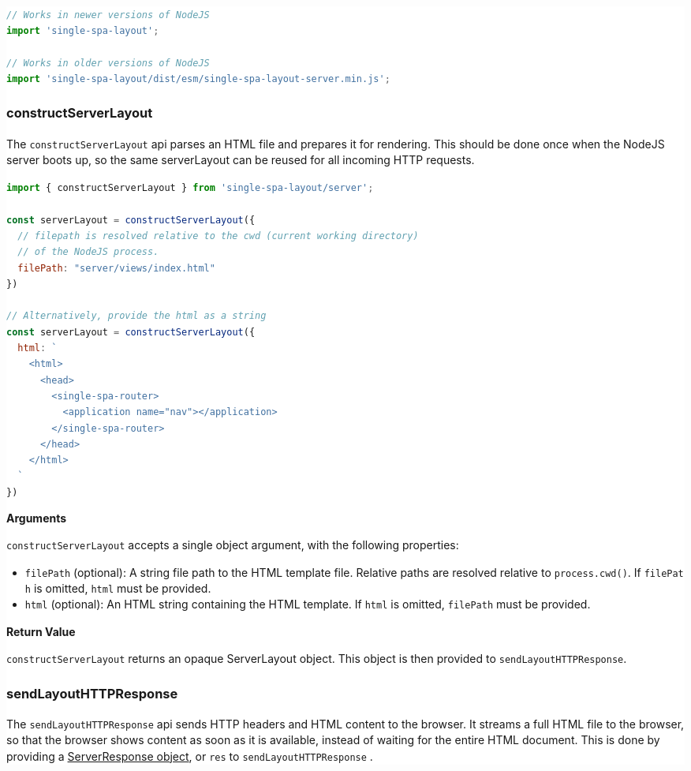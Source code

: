```js
// Works in newer versions of NodeJS
import 'single-spa-layout';

// Works in older versions of NodeJS
import 'single-spa-layout/dist/esm/single-spa-layout-server.min.js';
```

### constructServerLayout

The `constructServerLayout` api parses an HTML file and prepares it for rendering. This should be done once when the NodeJS server boots up, so the same serverLayout can be reused for all incoming HTTP requests.

```js
import { constructServerLayout } from 'single-spa-layout/server';

const serverLayout = constructServerLayout({
  // filepath is resolved relative to the cwd (current working directory)
  // of the NodeJS process.
  filePath: "server/views/index.html"
})

// Alternatively, provide the html as a string
const serverLayout = constructServerLayout({
  html: `
    <html>
      <head>
        <single-spa-router>
          <application name="nav"></application>
        </single-spa-router>
      </head>
    </html>
  `
})
```

**Arguments**

`constructServerLayout` accepts a single object argument, with the following properties:

- `filePath` (optional): A string file path to the HTML template file. Relative paths are resolved relative to `process.cwd()`. If `filePath` is omitted, `html` must be provided.
- `html` (optional): An HTML string containing the HTML template. If `html` is omitted, `filePath` must be provided.

**Return Value**

`constructServerLayout` returns an opaque ServerLayout object. This object is then provided to `sendLayoutHTTPResponse`.

### sendLayoutHTTPResponse

The `sendLayoutHTTPResponse` api sends HTTP headers and HTML content to the browser. It streams a full HTML file to the browser, so that the browser shows content as soon as it is available, instead of waiting for the entire HTML document. This is done by providing a [ServerResponse object](https://nodejs.org/dist/latest-v14.x/docs/api/http.html#http_class_http_serverresponse), or `res` to `sendLayoutHTTPResponse` .
